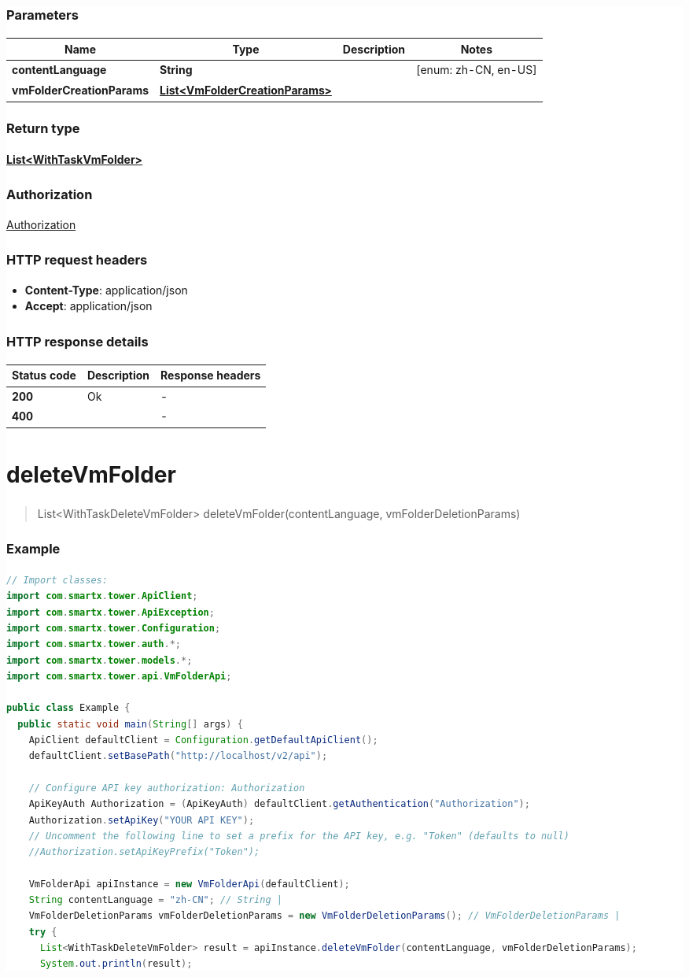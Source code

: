### Parameters

Name | Type | Description  | Notes
------------- | ------------- | ------------- | -------------
 **contentLanguage** | **String**|  | [enum: zh-CN, en-US]
 **vmFolderCreationParams** | [**List&lt;VmFolderCreationParams&gt;**](VmFolderCreationParams.md)|  |

### Return type

[**List&lt;WithTaskVmFolder&gt;**](WithTaskVmFolder.md)

### Authorization

[Authorization](../README.md#Authorization)

### HTTP request headers

 - **Content-Type**: application/json
 - **Accept**: application/json

### HTTP response details
| Status code | Description | Response headers |
|-------------|-------------|------------------|
**200** | Ok |  -  |
**400** |  |  -  |

<a name="deleteVmFolder"></a>
# **deleteVmFolder**
> List&lt;WithTaskDeleteVmFolder&gt; deleteVmFolder(contentLanguage, vmFolderDeletionParams)



### Example
```java
// Import classes:
import com.smartx.tower.ApiClient;
import com.smartx.tower.ApiException;
import com.smartx.tower.Configuration;
import com.smartx.tower.auth.*;
import com.smartx.tower.models.*;
import com.smartx.tower.api.VmFolderApi;

public class Example {
  public static void main(String[] args) {
    ApiClient defaultClient = Configuration.getDefaultApiClient();
    defaultClient.setBasePath("http://localhost/v2/api");
    
    // Configure API key authorization: Authorization
    ApiKeyAuth Authorization = (ApiKeyAuth) defaultClient.getAuthentication("Authorization");
    Authorization.setApiKey("YOUR API KEY");
    // Uncomment the following line to set a prefix for the API key, e.g. "Token" (defaults to null)
    //Authorization.setApiKeyPrefix("Token");

    VmFolderApi apiInstance = new VmFolderApi(defaultClient);
    String contentLanguage = "zh-CN"; // String | 
    VmFolderDeletionParams vmFolderDeletionParams = new VmFolderDeletionParams(); // VmFolderDeletionParams | 
    try {
      List<WithTaskDeleteVmFolder> result = apiInstance.deleteVmFolder(contentLanguage, vmFolderDeletionParams);
      System.out.println(result);
```
